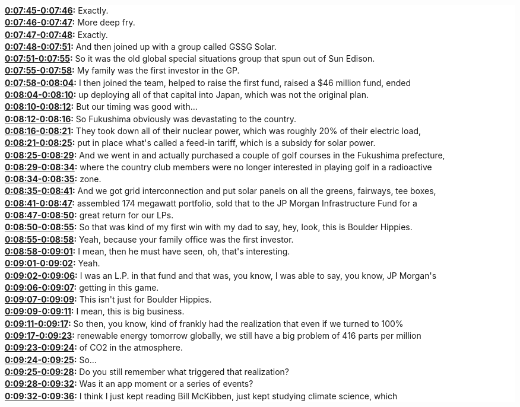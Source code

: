 **[0:07:45-0:07:46](https://investinginregenerativeagriculture.com/mark-lewis#t=0:07:45):**  Exactly.  
**[0:07:46-0:07:47](https://investinginregenerativeagriculture.com/mark-lewis#t=0:07:46):**  More deep fry.  
**[0:07:47-0:07:48](https://investinginregenerativeagriculture.com/mark-lewis#t=0:07:47):**  Exactly.  
**[0:07:48-0:07:51](https://investinginregenerativeagriculture.com/mark-lewis#t=0:07:48):**  And then joined up with a group called GSSG Solar.  
**[0:07:51-0:07:55](https://investinginregenerativeagriculture.com/mark-lewis#t=0:07:51):**  So it was the old global special situations group that spun out of Sun Edison.  
**[0:07:55-0:07:58](https://investinginregenerativeagriculture.com/mark-lewis#t=0:07:55):**  My family was the first investor in the GP.  
**[0:07:58-0:08:04](https://investinginregenerativeagriculture.com/mark-lewis#t=0:07:58):**  I then joined the team, helped to raise the first fund, raised a $46 million fund, ended  
**[0:08:04-0:08:10](https://investinginregenerativeagriculture.com/mark-lewis#t=0:08:04):**  up deploying all of that capital into Japan, which was not the original plan.  
**[0:08:10-0:08:12](https://investinginregenerativeagriculture.com/mark-lewis#t=0:08:10):**  But our timing was good with...  
**[0:08:12-0:08:16](https://investinginregenerativeagriculture.com/mark-lewis#t=0:08:12):**  So Fukushima obviously was devastating to the country.  
**[0:08:16-0:08:21](https://investinginregenerativeagriculture.com/mark-lewis#t=0:08:16):**  They took down all of their nuclear power, which was roughly 20% of their electric load,  
**[0:08:21-0:08:25](https://investinginregenerativeagriculture.com/mark-lewis#t=0:08:21):**  put in place what's called a feed-in tariff, which is a subsidy for solar power.  
**[0:08:25-0:08:29](https://investinginregenerativeagriculture.com/mark-lewis#t=0:08:25):**  And we went in and actually purchased a couple of golf courses in the Fukushima prefecture,  
**[0:08:29-0:08:34](https://investinginregenerativeagriculture.com/mark-lewis#t=0:08:29):**  where the country club members were no longer interested in playing golf in a radioactive  
**[0:08:34-0:08:35](https://investinginregenerativeagriculture.com/mark-lewis#t=0:08:34):**  zone.  
**[0:08:35-0:08:41](https://investinginregenerativeagriculture.com/mark-lewis#t=0:08:35):**  And we got grid interconnection and put solar panels on all the greens, fairways, tee boxes,  
**[0:08:41-0:08:47](https://investinginregenerativeagriculture.com/mark-lewis#t=0:08:41):**  assembled 174 megawatt portfolio, sold that to the JP Morgan Infrastructure Fund for a  
**[0:08:47-0:08:50](https://investinginregenerativeagriculture.com/mark-lewis#t=0:08:47):**  great return for our LPs.  
**[0:08:50-0:08:55](https://investinginregenerativeagriculture.com/mark-lewis#t=0:08:50):**  So that was kind of my first win with my dad to say, hey, look, this is Boulder Hippies.  
**[0:08:55-0:08:58](https://investinginregenerativeagriculture.com/mark-lewis#t=0:08:55):**  Yeah, because your family office was the first investor.  
**[0:08:58-0:09:01](https://investinginregenerativeagriculture.com/mark-lewis#t=0:08:58):**  I mean, then he must have seen, oh, that's interesting.  
**[0:09:01-0:09:02](https://investinginregenerativeagriculture.com/mark-lewis#t=0:09:01):**  Yeah.  
**[0:09:02-0:09:06](https://investinginregenerativeagriculture.com/mark-lewis#t=0:09:02):**  I was an L.P. in that fund and that was, you know, I was able to say, you know, JP Morgan's  
**[0:09:06-0:09:07](https://investinginregenerativeagriculture.com/mark-lewis#t=0:09:06):**  getting in this game.  
**[0:09:07-0:09:09](https://investinginregenerativeagriculture.com/mark-lewis#t=0:09:07):**  This isn't just for Boulder Hippies.  
**[0:09:09-0:09:11](https://investinginregenerativeagriculture.com/mark-lewis#t=0:09:09):**  I mean, this is big business.  
**[0:09:11-0:09:17](https://investinginregenerativeagriculture.com/mark-lewis#t=0:09:11):**  So then, you know, kind of frankly had the realization that even if we turned to 100%  
**[0:09:17-0:09:23](https://investinginregenerativeagriculture.com/mark-lewis#t=0:09:17):**  renewable energy tomorrow globally, we still have a big problem of 416 parts per million  
**[0:09:23-0:09:24](https://investinginregenerativeagriculture.com/mark-lewis#t=0:09:23):**  of CO2 in the atmosphere.  
**[0:09:24-0:09:25](https://investinginregenerativeagriculture.com/mark-lewis#t=0:09:24):**  So...  
**[0:09:25-0:09:28](https://investinginregenerativeagriculture.com/mark-lewis#t=0:09:25):**  Do you still remember what triggered that realization?  
**[0:09:28-0:09:32](https://investinginregenerativeagriculture.com/mark-lewis#t=0:09:28):**  Was it an app moment or a series of events?  
**[0:09:32-0:09:36](https://investinginregenerativeagriculture.com/mark-lewis#t=0:09:32):**  I think I just kept reading Bill McKibben, just kept studying climate science, which  